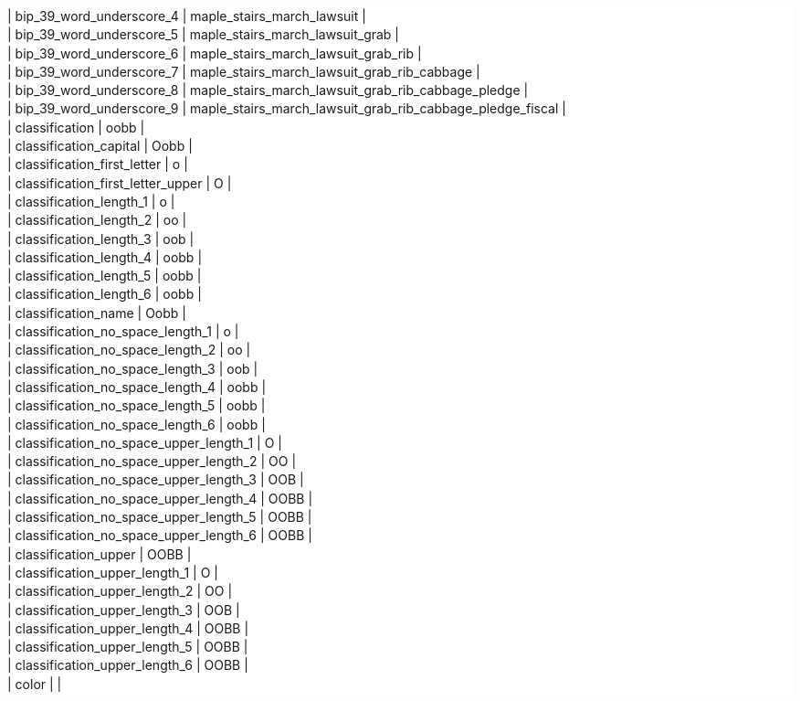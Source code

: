 | bip_39_word_underscore_4 | maple_stairs_march_lawsuit |  
| bip_39_word_underscore_5 | maple_stairs_march_lawsuit_grab |  
| bip_39_word_underscore_6 | maple_stairs_march_lawsuit_grab_rib |  
| bip_39_word_underscore_7 | maple_stairs_march_lawsuit_grab_rib_cabbage |  
| bip_39_word_underscore_8 | maple_stairs_march_lawsuit_grab_rib_cabbage_pledge |  
| bip_39_word_underscore_9 | maple_stairs_march_lawsuit_grab_rib_cabbage_pledge_fiscal |  
| classification | oobb |  
| classification_capital | Oobb |  
| classification_first_letter | o |  
| classification_first_letter_upper | O |  
| classification_length_1 | o |  
| classification_length_2 | oo |  
| classification_length_3 | oob |  
| classification_length_4 | oobb |  
| classification_length_5 | oobb |  
| classification_length_6 | oobb |  
| classification_name | Oobb |  
| classification_no_space_length_1 | o |  
| classification_no_space_length_2 | oo |  
| classification_no_space_length_3 | oob |  
| classification_no_space_length_4 | oobb |  
| classification_no_space_length_5 | oobb |  
| classification_no_space_length_6 | oobb |  
| classification_no_space_upper_length_1 | O |  
| classification_no_space_upper_length_2 | OO |  
| classification_no_space_upper_length_3 | OOB |  
| classification_no_space_upper_length_4 | OOBB |  
| classification_no_space_upper_length_5 | OOBB |  
| classification_no_space_upper_length_6 | OOBB |  
| classification_upper | OOBB |  
| classification_upper_length_1 | O |  
| classification_upper_length_2 | OO |  
| classification_upper_length_3 | OOB |  
| classification_upper_length_4 | OOBB |  
| classification_upper_length_5 | OOBB |  
| classification_upper_length_6 | OOBB |  
| color |  |  